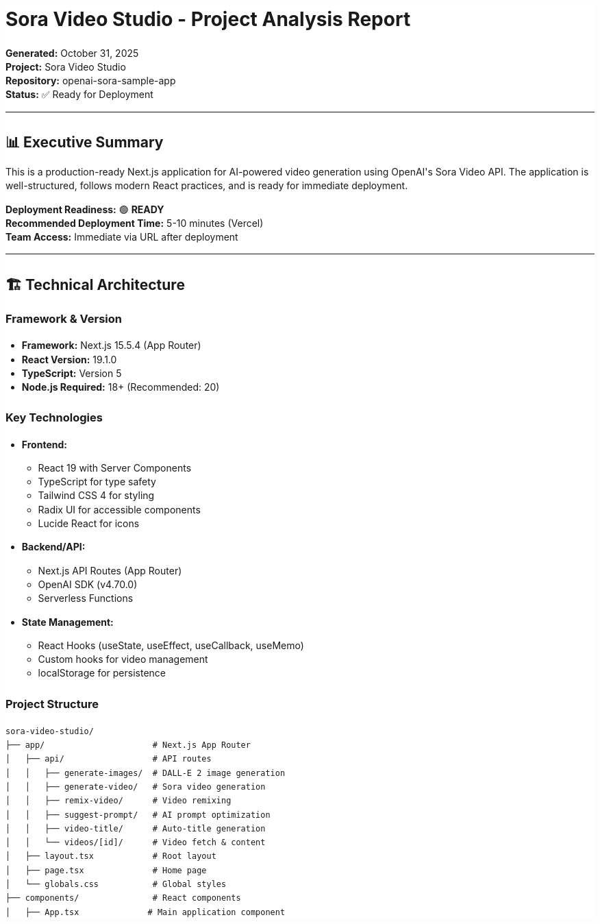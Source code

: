 # Sora Video Studio - Project Analysis Report

**Generated:** October 31, 2025  
**Project:** Sora Video Studio  
**Repository:** openai-sora-sample-app  
**Status:** ✅ Ready for Deployment

---

## 📊 Executive Summary

This is a production-ready Next.js application for AI-powered video generation using OpenAI's Sora Video API. The application is well-structured, follows modern React practices, and is ready for immediate deployment.

**Deployment Readiness:** 🟢 **READY**  
**Recommended Deployment Time:** 5-10 minutes (Vercel)  
**Team Access:** Immediate via URL after deployment

---

## 🏗️ Technical Architecture

### Framework & Version
- **Framework:** Next.js 15.5.4 (App Router)
- **React Version:** 19.1.0
- **TypeScript:** Version 5
- **Node.js Required:** 18+ (Recommended: 20)

### Key Technologies
- **Frontend:**
  - React 19 with Server Components
  - TypeScript for type safety
  - Tailwind CSS 4 for styling
  - Radix UI for accessible components
  - Lucide React for icons

- **Backend/API:**
  - Next.js API Routes (App Router)
  - OpenAI SDK (v4.70.0)
  - Serverless Functions

- **State Management:**
  - React Hooks (useState, useEffect, useCallback, useMemo)
  - Custom hooks for video management
  - localStorage for persistence

### Project Structure
```
sora-video-studio/
├── app/                      # Next.js App Router
│   ├── api/                  # API routes
│   │   ├── generate-images/  # DALL-E 2 image generation
│   │   ├── generate-video/   # Sora video generation
│   │   ├── remix-video/      # Video remixing
│   │   ├── suggest-prompt/   # AI prompt optimization
│   │   ├── video-title/      # Auto-title generation
│   │   └── videos/[id]/      # Video fetch & content
│   ├── layout.tsx            # Root layout
│   ├── page.tsx              # Home page
│   └── globals.css           # Global styles
├── components/               # React components
│   ├── App.tsx              # Main application component
```